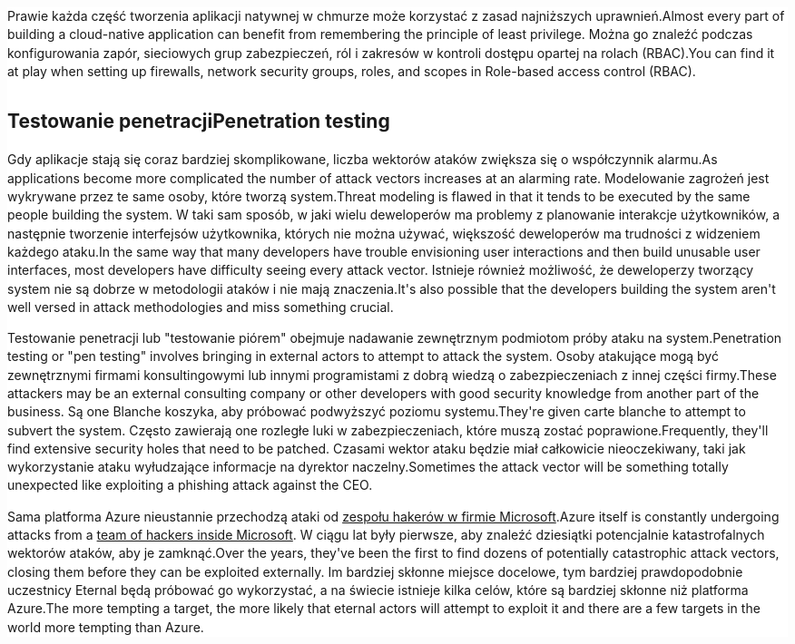 <span data-ttu-id="18ffb-143">Prawie każda część tworzenia aplikacji natywnej w chmurze może korzystać z zasad najniższych uprawnień.</span><span class="sxs-lookup"><span data-stu-id="18ffb-143">Almost every part of building a cloud-native application can benefit from remembering the principle of least privilege.</span></span> <span data-ttu-id="18ffb-144">Można go znaleźć podczas konfigurowania zapór, sieciowych grup zabezpieczeń, ról i zakresów w kontroli dostępu opartej na rolach (RBAC).</span><span class="sxs-lookup"><span data-stu-id="18ffb-144">You can find it at play when setting up firewalls, network security groups, roles, and scopes in Role-based access control (RBAC).</span></span>

## <a name="penetration-testing"></a><span data-ttu-id="18ffb-145">Testowanie penetracji</span><span class="sxs-lookup"><span data-stu-id="18ffb-145">Penetration testing</span></span>

<span data-ttu-id="18ffb-146">Gdy aplikacje stają się coraz bardziej skomplikowane, liczba wektorów ataków zwiększa się o współczynnik alarmu.</span><span class="sxs-lookup"><span data-stu-id="18ffb-146">As applications become more complicated the number of attack vectors increases at an alarming rate.</span></span> <span data-ttu-id="18ffb-147">Modelowanie zagrożeń jest wykrywane przez te same osoby, które tworzą system.</span><span class="sxs-lookup"><span data-stu-id="18ffb-147">Threat modeling is flawed in that it tends to be executed by the same people building the system.</span></span> <span data-ttu-id="18ffb-148">W taki sam sposób, w jaki wielu deweloperów ma problemy z planowanie interakcje użytkowników, a następnie tworzenie interfejsów użytkownika, których nie można używać, większość deweloperów ma trudności z widzeniem każdego ataku.</span><span class="sxs-lookup"><span data-stu-id="18ffb-148">In the same way that many developers have trouble envisioning user interactions and then build unusable user interfaces, most developers have difficulty seeing every attack vector.</span></span> <span data-ttu-id="18ffb-149">Istnieje również możliwość, że deweloperzy tworzący system nie są dobrze w metodologii ataków i nie mają znaczenia.</span><span class="sxs-lookup"><span data-stu-id="18ffb-149">It's also possible that the developers building the system aren't well versed in attack methodologies and miss something crucial.</span></span>

<span data-ttu-id="18ffb-150">Testowanie penetracji lub "testowanie piórem" obejmuje nadawanie zewnętrznym podmiotom próby ataku na system.</span><span class="sxs-lookup"><span data-stu-id="18ffb-150">Penetration testing or "pen testing" involves bringing in external actors to attempt to attack the system.</span></span> <span data-ttu-id="18ffb-151">Osoby atakujące mogą być zewnętrznymi firmami konsultingowymi lub innymi programistami z dobrą wiedzą o zabezpieczeniach z innej części firmy.</span><span class="sxs-lookup"><span data-stu-id="18ffb-151">These attackers may be an external consulting company or other developers with good security knowledge from another part of the business.</span></span> <span data-ttu-id="18ffb-152">Są one Blanche koszyka, aby próbować podwyższyć poziomu systemu.</span><span class="sxs-lookup"><span data-stu-id="18ffb-152">They're given carte blanche to attempt to subvert the system.</span></span> <span data-ttu-id="18ffb-153">Często zawierają one rozległe luki w zabezpieczeniach, które muszą zostać poprawione.</span><span class="sxs-lookup"><span data-stu-id="18ffb-153">Frequently, they'll find extensive security holes that need to be patched.</span></span> <span data-ttu-id="18ffb-154">Czasami wektor ataku będzie miał całkowicie nieoczekiwany, taki jak wykorzystanie ataku wyłudzające informacje na dyrektor naczelny.</span><span class="sxs-lookup"><span data-stu-id="18ffb-154">Sometimes the attack vector will be something totally unexpected like exploiting a phishing attack against the CEO.</span></span>

<span data-ttu-id="18ffb-155">Sama platforma Azure nieustannie przechodzą ataki od [zespołu hakerów w firmie Microsoft](https://azure.microsoft.com/resources/videos/red-vs-blue-internal-security-penetration-testing-of-microsoft-azure/).</span><span class="sxs-lookup"><span data-stu-id="18ffb-155">Azure itself is constantly undergoing attacks from a [team of hackers inside Microsoft](https://azure.microsoft.com/resources/videos/red-vs-blue-internal-security-penetration-testing-of-microsoft-azure/).</span></span> <span data-ttu-id="18ffb-156">W ciągu lat były pierwsze, aby znaleźć dziesiątki potencjalnie katastrofalnych wektorów ataków, aby je zamknąć.</span><span class="sxs-lookup"><span data-stu-id="18ffb-156">Over the years, they've been the first to find dozens of potentially catastrophic attack vectors, closing them before they can be exploited externally.</span></span> <span data-ttu-id="18ffb-157">Im bardziej skłonne miejsce docelowe, tym bardziej prawdopodobnie uczestnicy Eternal będą próbować go wykorzystać, a na świecie istnieje kilka celów, które są bardziej skłonne niż platforma Azure.</span><span class="sxs-lookup"><span data-stu-id="18ffb-157">The more tempting a target, the more likely that eternal actors will attempt to exploit it and there are a few targets in the world more tempting than Azure.</span></span>
